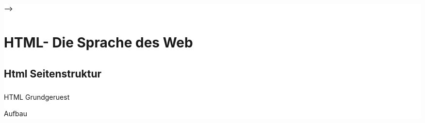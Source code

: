 #
 <!DOCTYPE html>
<html lang="en">

<?ml version="1.0" encoding="utf-8"?></html>
<html xmlns="https://www.w3.org/1999/xhtml" xml:lang="de"></html>

<head>
    <meta charset="utf-8">
    	<meta name="viewport" content="width=device-width"/>
	<meta http-equiv="Content-Type" content="text/html; charset=utf-8" />
		<!--<title> HTML; ReadMe</title> <link rel="stylesheet" href="wp-admin/css/install.css?ver=20100228" type="text/css" />-->
   <meta name="author" content="Veronica"/>
   <meta name="robots" content="noindex, nofollow"/>
   <meta http-equiv="Refresh" content="5;><a href="https://www.example.org/"/>
   <meta https-equiv="expires" content="0"/>
<link rel="stylesheet" a href="pesticide.css">
<base href="http://www.google.com/"></base>
<base target="linkfenster"></base>






<link rel="help" href="/?pagename=help" title="HELP"></link>
<link rel="search" href="suche.html" title="Detailsuche"></link>
<link rel="author" href="impressum.html" title="IMPRESSUM"></link>
<link rel ="index"></link>
<link rel="prefetch" href="tour-tag-15.html"></link>

<style> type="text/css">
<div.spezialangebot>
{
background-color: greenyellow;
border:  3px solid #D0D4E4;
border-radius: 4px;
padding: 4px;
}
</style>
<script type="text/javascript">
funktion browser Language Status

{
if (document.getElementById()
}
</script>
 <title>HTML Seitenstruktur</title>-->
 
</head>

<body>



<h1>HTML- Die Sprache des Web</h1>
<h2>Html Seitenstruktur</h2>
<aside>
<p><h3></h3>HTML Grundgeruest</h2></p>
<a href="https://twitter.com/"></a>Aufbau</a></p>
</aside>
